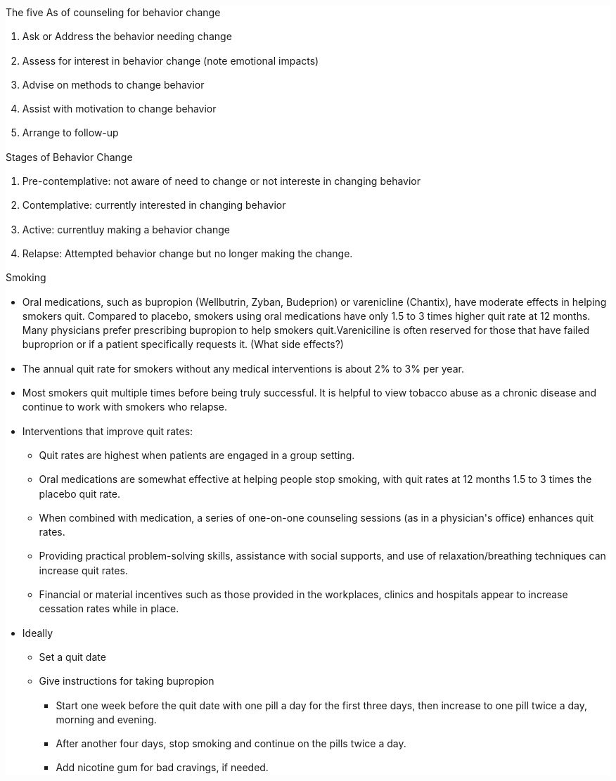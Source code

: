 The five As of counseling for behavior change

1.  Ask or Address the behavior needing change

2.  Assess for interest in behavior change (note emotional impacts)

3.  Advise on methods to change behavior

4.  Assist with motivation to change behavior

5.  Arrange to follow-up

Stages of Behavior Change

1.  Pre-contemplative: not aware of need to change or not intereste in changing behavior

2.  Contemplative: currently interested in changing behavior

3.  Active: currentluy making a behavior change

4.  Relapse: Attempted behavior change but no longer making the change.

Smoking

-   Oral medications, such as bupropion (Wellbutrin, Zyban, Budeprion) or varenicline (Chantix), have moderate effects in helping smokers quit. Compared to placebo, smokers using oral medications have only 1.5 to 3 times higher quit rate at 12 months. Many physicians prefer prescribing bupropion to help smokers quit.Vareniciline is often reserved for those that have failed buproprion or if a patient specifically requests it. (What side effects?)

-   The annual quit rate for smokers without any medical interventions is about 2% to 3% per year.

-   Most smokers quit multiple times before being truly successful. It is helpful to view tobacco abuse as a chronic disease and continue to work with smokers who relapse.

-   Interventions that improve quit rates:

    -   Quit rates are highest when patients are engaged in a group setting.

    -   Oral medications are somewhat effective at helping people stop smoking, with quit rates at 12 months 1.5 to 3 times the placebo quit rate.

    -   When combined with medication, a series of one-on-one counseling sessions (as in a physician's office) enhances quit rates.

    -   Providing practical problem-solving skills, assistance with social supports, and use of relaxation/breathing techniques can increase quit rates.

    -   Financial or material incentives such as those provided in the workplaces, clinics and hospitals appear to increase cessation rates while in place.

-   Ideally

    -   Set a quit date

    -   Give instructions for taking bupropion

        -   Start one week before the quit date with one pill a day for the first three days, then increase to one pill twice a day, morning and evening.

        -   After another four days, stop smoking and continue on the pills twice a day.

        -   Add nicotine gum for bad cravings, if needed.
